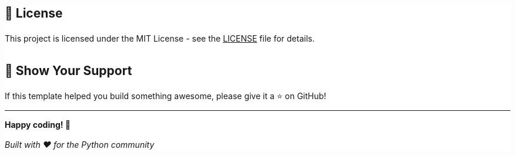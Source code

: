 ## 📄 License

This project is licensed under the MIT License - see the [LICENSE](LICENSE) file for details.

## 🌟 Show Your Support

If this template helped you build something awesome, please give it a ⭐ on GitHub!

---

**Happy coding! 🚀**

*Built with ❤️ for the Python community*
